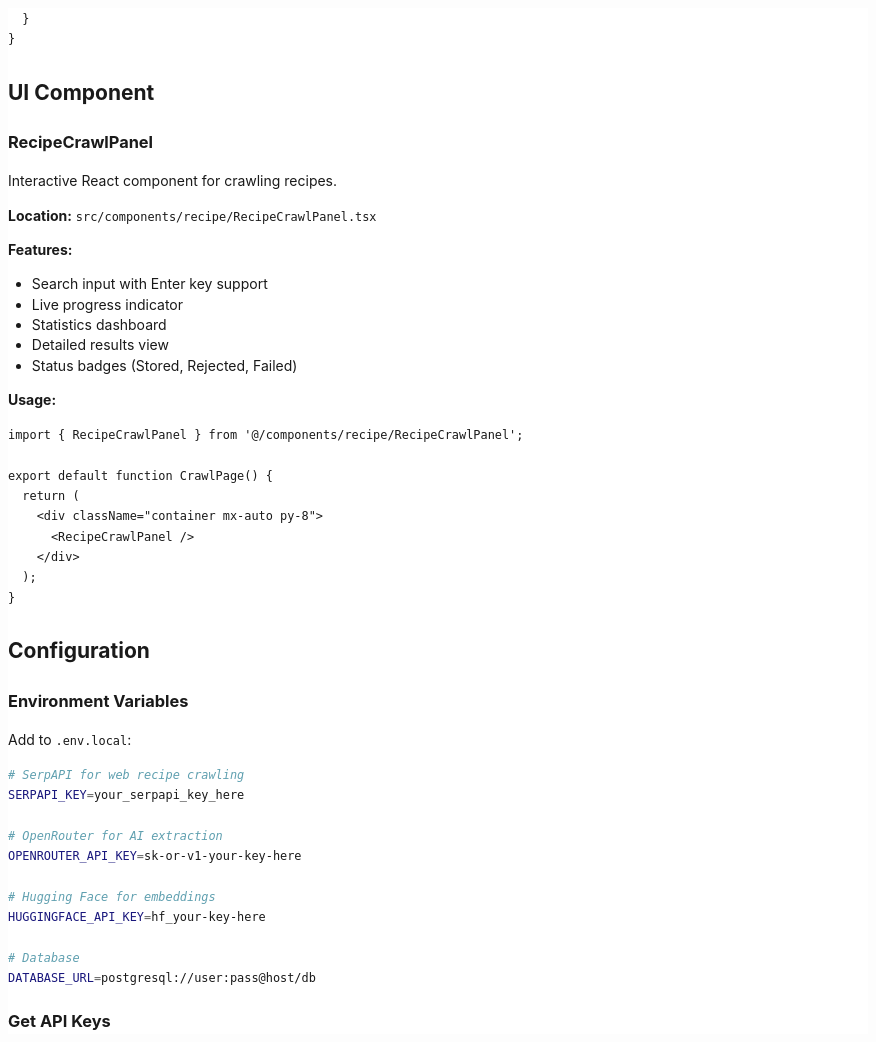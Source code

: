 ```typescript
  }
}
```

## UI Component

### RecipeCrawlPanel

Interactive React component for crawling recipes.

**Location:** `src/components/recipe/RecipeCrawlPanel.tsx`

**Features:**
- Search input with Enter key support
- Live progress indicator
- Statistics dashboard
- Detailed results view
- Status badges (Stored, Rejected, Failed)

**Usage:**
```tsx
import { RecipeCrawlPanel } from '@/components/recipe/RecipeCrawlPanel';

export default function CrawlPage() {
  return (
    <div className="container mx-auto py-8">
      <RecipeCrawlPanel />
    </div>
  );
}
```

## Configuration

### Environment Variables

Add to `.env.local`:

```bash
# SerpAPI for web recipe crawling
SERPAPI_KEY=your_serpapi_key_here

# OpenRouter for AI extraction
OPENROUTER_API_KEY=sk-or-v1-your-key-here

# Hugging Face for embeddings
HUGGINGFACE_API_KEY=hf_your-key-here

# Database
DATABASE_URL=postgresql://user:pass@host/db
```

### Get API Keys
